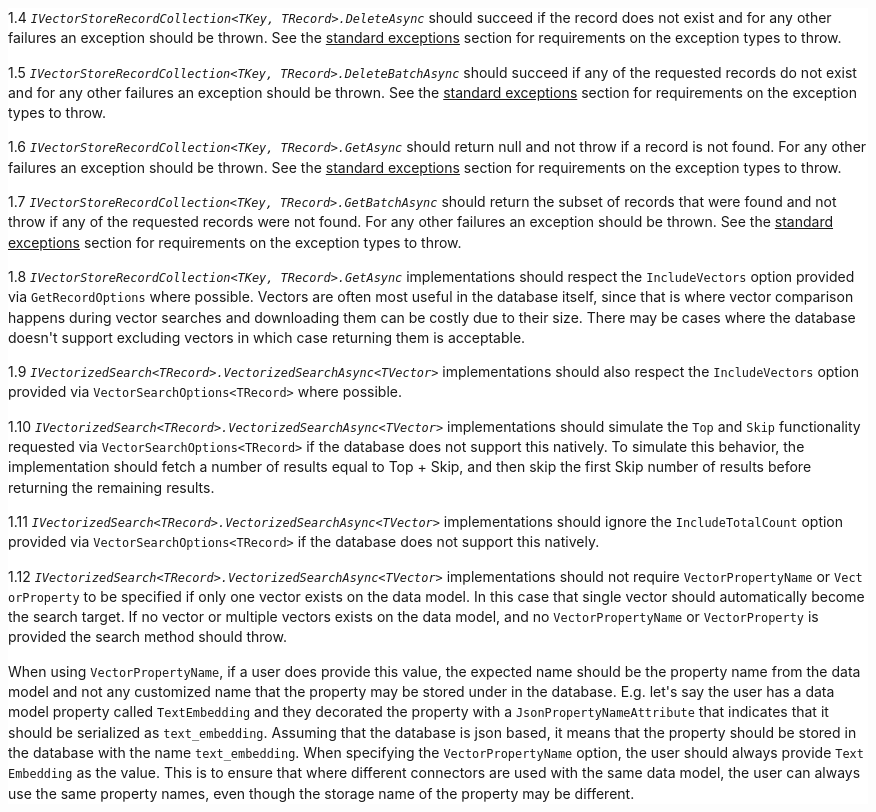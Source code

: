 1.4 *`IVectorStoreRecordCollection<TKey, TRecord>.DeleteAsync`* should succeed if the record does not exist and
for any other failures an exception should be thrown.
See the [standard exceptions](#11-standard-exceptions) section for requirements on the exception types to throw.

1.5 *`IVectorStoreRecordCollection<TKey, TRecord>.DeleteBatchAsync`* should succeed if any of the requested records
do not exist and for any other failures an exception should be thrown.
See the [standard exceptions](#11-standard-exceptions) section for requirements on the exception types to throw.

1.6 *`IVectorStoreRecordCollection<TKey, TRecord>.GetAsync`* should return null and not throw if a record is not found.
For any other failures an exception should be thrown.
See the [standard exceptions](#11-standard-exceptions) section for requirements on the exception types to throw.

1.7 *`IVectorStoreRecordCollection<TKey, TRecord>.GetBatchAsync`* should return the subset of records that were found
and not throw if any of the requested records were not found. For any other failures an exception should be thrown.
See the [standard exceptions](#11-standard-exceptions) section for requirements on the exception types to throw.

1.8 *`IVectorStoreRecordCollection<TKey, TRecord>.GetAsync`* implementations should
respect the `IncludeVectors` option provided via `GetRecordOptions` where possible.
Vectors are often most useful in the database itself, since that is where vector
comparison happens during vector searches and downloading them can be costly due to their size.
There may be cases where the database doesn't support excluding vectors in which case
returning them is acceptable.

1.9 *`IVectorizedSearch<TRecord>.VectorizedSearchAsync<TVector>`* implementations should also
respect the `IncludeVectors` option provided via `VectorSearchOptions<TRecord>` where possible.

1.10 *`IVectorizedSearch<TRecord>.VectorizedSearchAsync<TVector>`* implementations should simulate
the `Top` and `Skip` functionality requested via `VectorSearchOptions<TRecord>` if the database
does not support this natively. To simulate this behavior, the implementation should
fetch a number of results equal to Top + Skip, and then skip the first Skip number of results
before returning the remaining results.

1.11 *`IVectorizedSearch<TRecord>.VectorizedSearchAsync<TVector>`* implementations should ignore
the `IncludeTotalCount` option provided via `VectorSearchOptions<TRecord>` if the database
does not support this natively.

1.12 *`IVectorizedSearch<TRecord>.VectorizedSearchAsync<TVector>`* implementations should not require
`VectorPropertyName` or `VectorProperty` to be specified if only one vector exists on the data model.
In this case that single vector should automatically become the search target. If no vector or
multiple vectors exists on the data model, and no `VectorPropertyName` or `VectorProperty` is provided
the search method should throw.

When using `VectorPropertyName`, if a user does provide this value, the expected name should be the
property name from the data model and not any customized name that the property may be stored under
in the database. E.g. let's say the user has a data model property called `TextEmbedding` and they
decorated the property with a `JsonPropertyNameAttribute` that indicates that it should be serialized
as `text_embedding`. Assuming that the database is json based, it means that the property should be
stored in the database with the name `text_embedding`.
 When specifying the `VectorPropertyName` option, the user should always provide
`TextEmbedding` as the value. This is to ensure that where different connectors are used with the
same data model, the user can always use the same property names, even though the storage name
of the property may be different.

